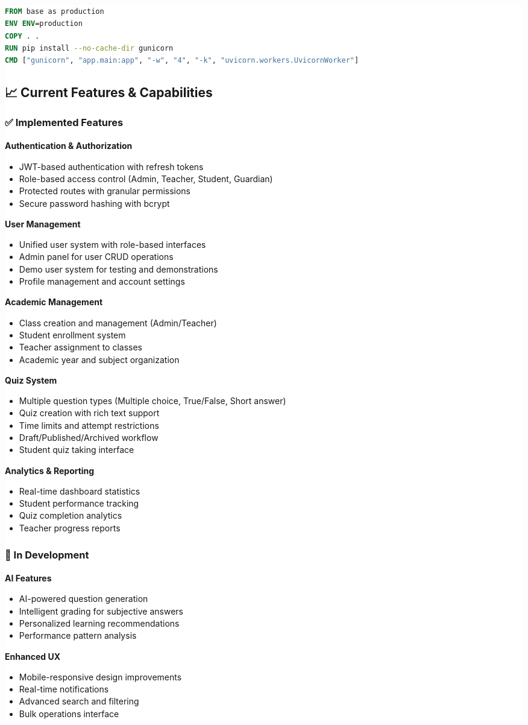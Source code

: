 ```dockerfile
FROM base as production
ENV ENV=production
COPY . .
RUN pip install --no-cache-dir gunicorn
CMD ["gunicorn", "app.main:app", "-w", "4", "-k", "uvicorn.workers.UvicornWorker"]
```

## 📈 Current Features & Capabilities

### ✅ Implemented Features

**Authentication & Authorization**
- JWT-based authentication with refresh tokens
- Role-based access control (Admin, Teacher, Student, Guardian)
- Protected routes with granular permissions
- Secure password hashing with bcrypt

**User Management**
- Unified user system with role-based interfaces
- Admin panel for user CRUD operations
- Demo user system for testing and demonstrations
- Profile management and account settings

**Academic Management**
- Class creation and management (Admin/Teacher)
- Student enrollment system
- Teacher assignment to classes
- Academic year and subject organization

**Quiz System**
- Multiple question types (Multiple choice, True/False, Short answer)
- Quiz creation with rich text support
- Time limits and attempt restrictions
- Draft/Published/Archived workflow
- Student quiz taking interface

**Analytics & Reporting**
- Real-time dashboard statistics
- Student performance tracking
- Quiz completion analytics
- Teacher progress reports

### 🔄 In Development

**AI Features**
- AI-powered question generation
- Intelligent grading for subjective answers
- Personalized learning recommendations
- Performance pattern analysis

**Enhanced UX**
- Mobile-responsive design improvements
- Real-time notifications
- Advanced search and filtering
- Bulk operations interface
